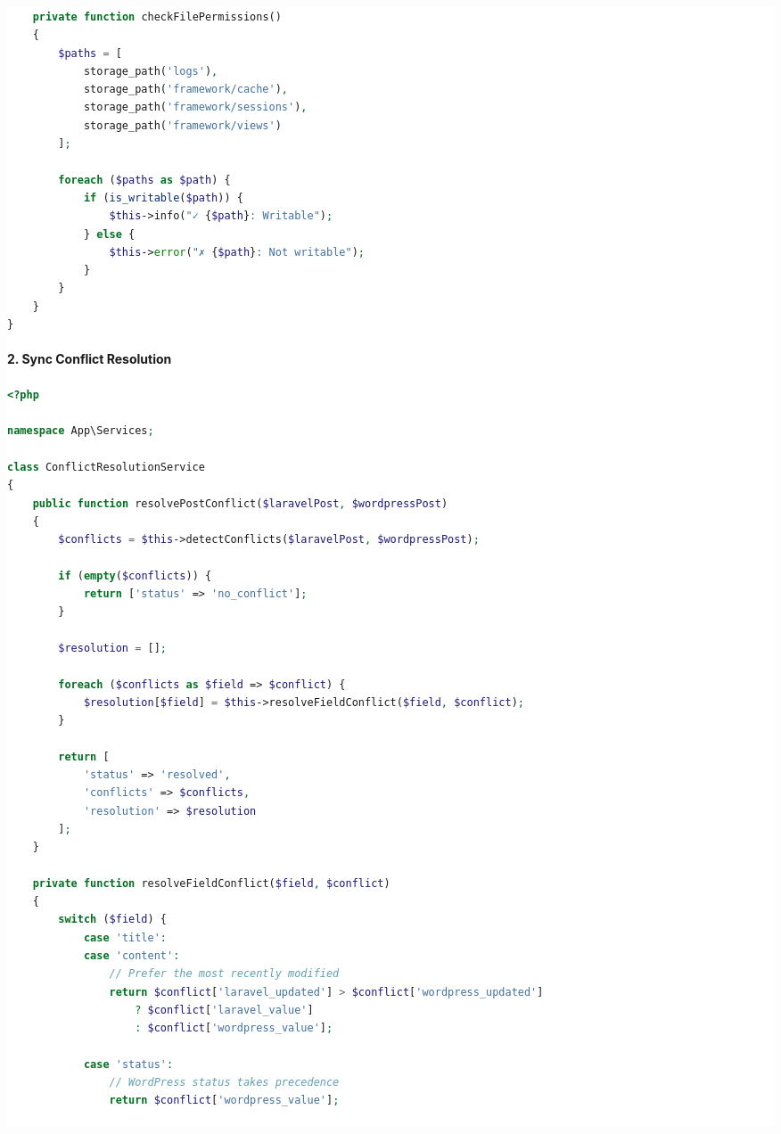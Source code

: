 ```php
    private function checkFilePermissions()
    {
        $paths = [
            storage_path('logs'),
            storage_path('framework/cache'),
            storage_path('framework/sessions'),
            storage_path('framework/views')
        ];
        
        foreach ($paths as $path) {
            if (is_writable($path)) {
                $this->info("✓ {$path}: Writable");
            } else {
                $this->error("✗ {$path}: Not writable");
            }
        }
    }
}
```

#### 2. Sync Conflict Resolution

```php
<?php

namespace App\Services;

class ConflictResolutionService
{
    public function resolvePostConflict($laravelPost, $wordpressPost)
    {
        $conflicts = $this->detectConflicts($laravelPost, $wordpressPost);
        
        if (empty($conflicts)) {
            return ['status' => 'no_conflict'];
        }
        
        $resolution = [];
        
        foreach ($conflicts as $field => $conflict) {
            $resolution[$field] = $this->resolveFieldConflict($field, $conflict);
        }
        
        return [
            'status' => 'resolved',
            'conflicts' => $conflicts,
            'resolution' => $resolution
        ];
    }
    
    private function resolveFieldConflict($field, $conflict)
    {
        switch ($field) {
            case 'title':
            case 'content':
                // Prefer the most recently modified
                return $conflict['laravel_updated'] > $conflict['wordpress_updated'] 
                    ? $conflict['laravel_value'] 
                    : $conflict['wordpress_value'];
                    
            case 'status':
                // WordPress status takes precedence
                return $conflict['wordpress_value'];
                
```